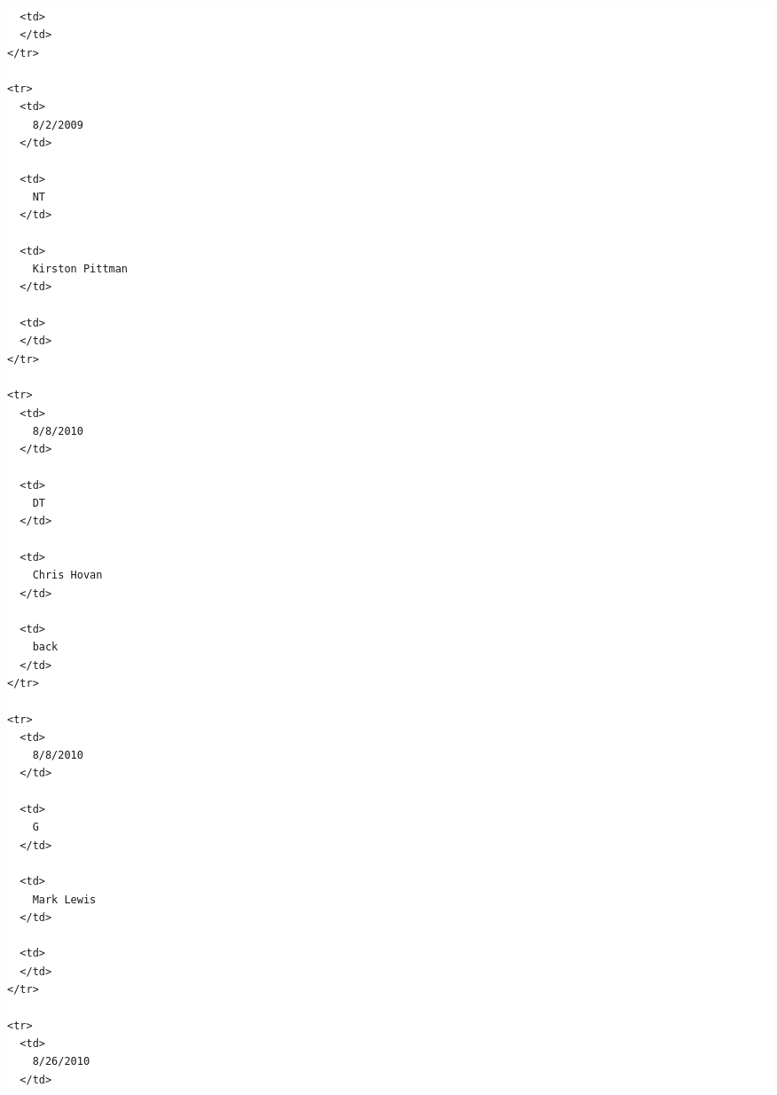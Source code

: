       <td>
      </td>
    </tr>

    <tr>
      <td>
        8/2/2009
      </td>

      <td>
        NT
      </td>

      <td>
        Kirston Pittman
      </td>

      <td>
      </td>
    </tr>

    <tr>
      <td>
        8/8/2010
      </td>

      <td>
        DT
      </td>

      <td>
        Chris Hovan
      </td>

      <td>
        back
      </td>
    </tr>

    <tr>
      <td>
        8/8/2010
      </td>

      <td>
        G
      </td>

      <td>
        Mark Lewis
      </td>

      <td>
      </td>
    </tr>

    <tr>
      <td>
        8/26/2010
      </td>
